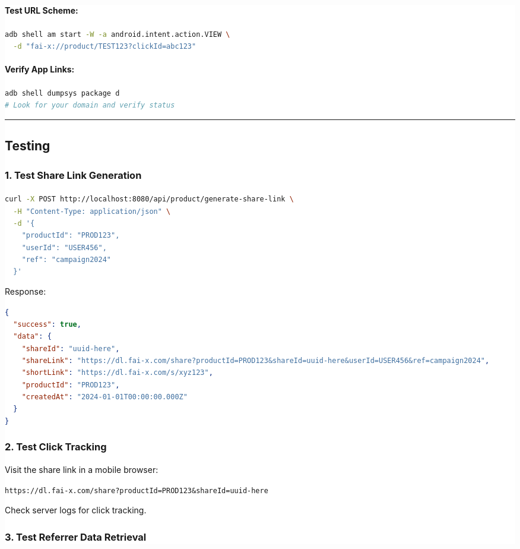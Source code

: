 #### Test URL Scheme:
```bash
adb shell am start -W -a android.intent.action.VIEW \
  -d "fai-x://product/TEST123?clickId=abc123"
```

#### Verify App Links:
```bash
adb shell dumpsys package d
# Look for your domain and verify status
```

---

## Testing

### 1. Test Share Link Generation

```bash
curl -X POST http://localhost:8080/api/product/generate-share-link \
  -H "Content-Type: application/json" \
  -d '{
    "productId": "PROD123",
    "userId": "USER456",
    "ref": "campaign2024"
  }'
```

Response:
```json
{
  "success": true,
  "data": {
    "shareId": "uuid-here",
    "shareLink": "https://dl.fai-x.com/share?productId=PROD123&shareId=uuid-here&userId=USER456&ref=campaign2024",
    "shortLink": "https://dl.fai-x.com/s/xyz123",
    "productId": "PROD123",
    "createdAt": "2024-01-01T00:00:00.000Z"
  }
}
```

### 2. Test Click Tracking

Visit the share link in a mobile browser:
```
https://dl.fai-x.com/share?productId=PROD123&shareId=uuid-here
```

Check server logs for click tracking.

### 3. Test Referrer Data Retrieval

